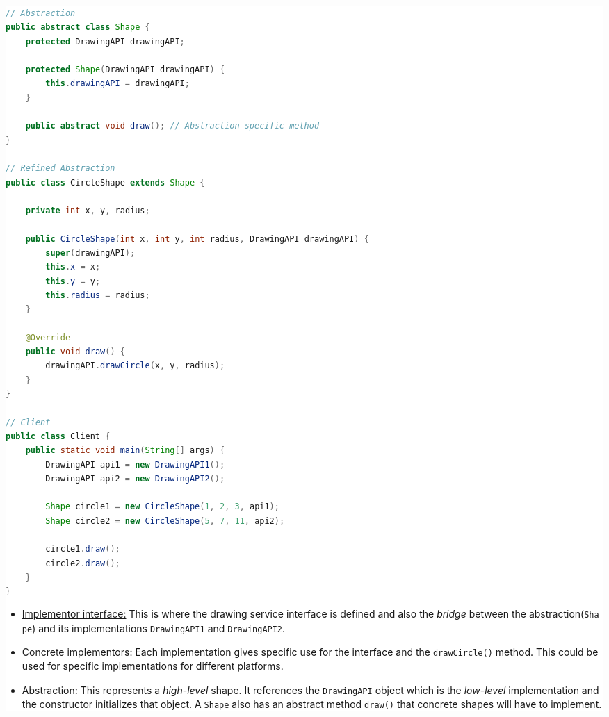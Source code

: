 ```java
// Abstraction
public abstract class Shape {
    protected DrawingAPI drawingAPI;

    protected Shape(DrawingAPI drawingAPI) {
        this.drawingAPI = drawingAPI;
    }

    public abstract void draw(); // Abstraction-specific method
}

// Refined Abstraction
public class CircleShape extends Shape {

    private int x, y, radius;

    public CircleShape(int x, int y, int radius, DrawingAPI drawingAPI) {
        super(drawingAPI);
        this.x = x;
        this.y = y;
        this.radius = radius;
    }

    @Override
    public void draw() {
        drawingAPI.drawCircle(x, y, radius);
    }
}

// Client
public class Client {
    public static void main(String[] args) {
        DrawingAPI api1 = new DrawingAPI1();
        DrawingAPI api2 = new DrawingAPI2();

        Shape circle1 = new CircleShape(1, 2, 3, api1);
        Shape circle2 = new CircleShape(5, 7, 11, api2);

        circle1.draw();
        circle2.draw();
    }
}

``` 
- <u>Implementor interface:</u> This is where the drawing service interface is defined and also the *bridge* between the abstraction(`Shape`) and its implementations `DrawingAPI1` and `DrawingAPI2`. 

- <u>Concrete implementors:</u> Each implementation gives specific use for the interface and the `drawCircle()` method. This could be used for specific implementations for different platforms. 

- <u>Abstraction:</u> This represents a *high-level* shape. It references the `DrawingAPI` object which is the *low-level* implementation and the constructor initializes that object. A `Shape` also has an abstract method `draw()` that concrete shapes will have to implement.

